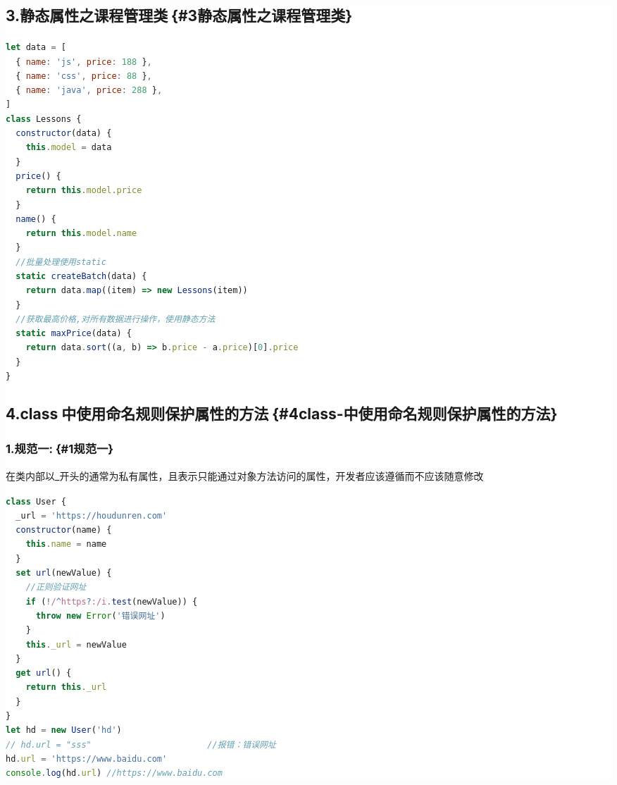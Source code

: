 ## 3.静态属性之课程管理类 {#3静态属性之课程管理类}

```js
let data = [
  { name: 'js', price: 188 },
  { name: 'css', price: 88 },
  { name: 'java', price: 288 },
]
class Lessons {
  constructor(data) {
    this.model = data
  }
  price() {
    return this.model.price
  }
  name() {
    return this.model.name
  }
  //批量处理使用static
  static createBatch(data) {
    return data.map((item) => new Lessons(item))
  }
  //获取最高价格,对所有数据进行操作，使用静态方法
  static maxPrice(data) {
    return data.sort((a, b) => b.price - a.price)[0].price
  }
}
```

## 4.class 中使用命名规则保护属性的方法 {#4class-中使用命名规则保护属性的方法}

### 1.规范一: {#1规范一}

在类内部以\_开头的通常为私有属性，且表示只能通过对象方法访问的属性，开发者应该遵循而不应该随意修改

```js
class User {
  _url = 'https://houdunren.com'
  constructor(name) {
    this.name = name
  }
  set url(newValue) {
    //正则验证网址
    if (!/^https?:/i.test(newValue)) {
      throw new Error('错误网址')
    }
    this._url = newValue
  }
  get url() {
    return this._url
  }
}
let hd = new User('hd')
// hd.url = "sss"                       //报错：错误网址
hd.url = 'https://www.baidu.com'
console.log(hd.url) //https://www.baidu.com
```
